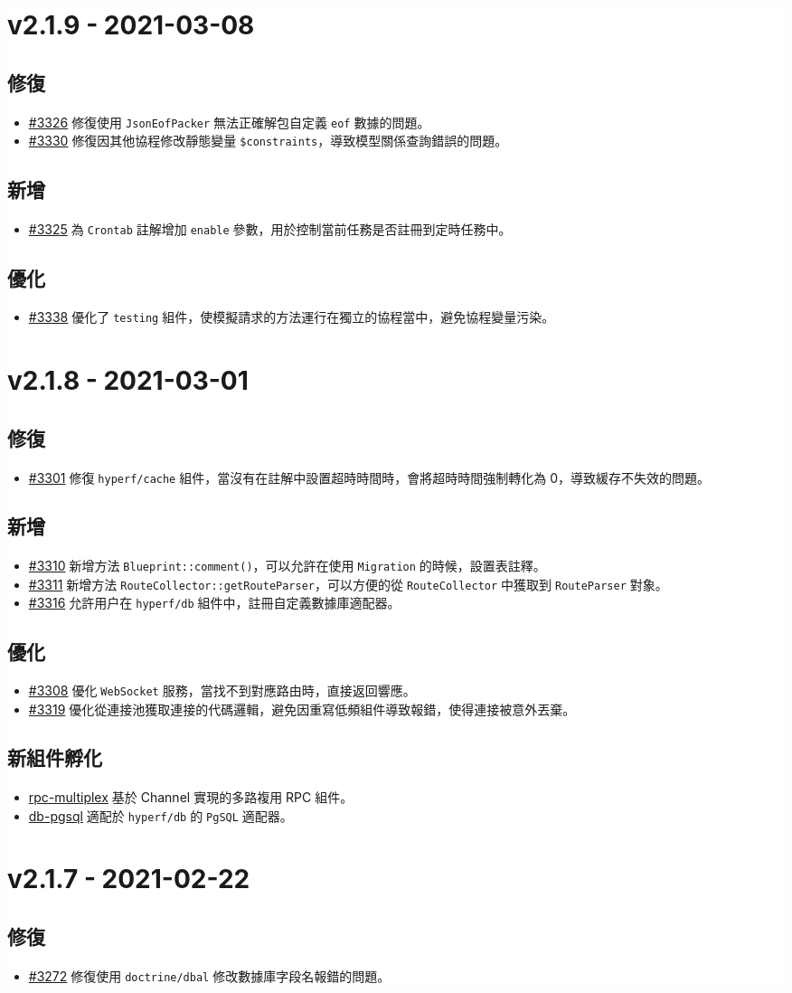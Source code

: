 # v2.1.9 - 2021-03-08

## 修復

- [#3326](https://github.com/hyperf/hyperf/pull/3326) 修復使用 `JsonEofPacker` 無法正確解包自定義 `eof` 數據的問題。
- [#3330](https://github.com/hyperf/hyperf/pull/3330) 修復因其他協程修改靜態變量 `$constraints`，導致模型關係查詢錯誤的問題。

## 新增

- [#3325](https://github.com/hyperf/hyperf/pull/3325) 為 `Crontab` 註解增加 `enable` 參數，用於控制當前任務是否註冊到定時任務中。

## 優化

- [#3338](https://github.com/hyperf/hyperf/pull/3338) 優化了 `testing` 組件，使模擬請求的方法運行在獨立的協程當中，避免協程變量污染。

# v2.1.8 - 2021-03-01

## 修復

- [#3301](https://github.com/hyperf/hyperf/pull/3301) 修復 `hyperf/cache` 組件，當沒有在註解中設置超時時間時，會將超時時間強制轉化為 0，導致緩存不失效的問題。

## 新增

- [#3310](https://github.com/hyperf/hyperf/pull/3310) 新增方法 `Blueprint::comment()`，可以允許在使用 `Migration` 的時候，設置表註釋。 
- [#3311](https://github.com/hyperf/hyperf/pull/3311) 新增方法 `RouteCollector::getRouteParser`，可以方便的從 `RouteCollector` 中獲取到 `RouteParser` 對象。
- [#3316](https://github.com/hyperf/hyperf/pull/3316) 允許用户在 `hyperf/db` 組件中，註冊自定義數據庫適配器。

## 優化

- [#3308](https://github.com/hyperf/hyperf/pull/3308) 優化 `WebSocket` 服務，當找不到對應路由時，直接返回響應。
- [#3319](https://github.com/hyperf/hyperf/pull/3319) 優化從連接池獲取連接的代碼邏輯，避免因重寫低頻組件導致報錯，使得連接被意外丟棄。

## 新組件孵化

- [rpc-multiplex](https://github.com/hyperf/rpc-multiplex-incubator) 基於 Channel 實現的多路複用 RPC 組件。
- [db-pgsql](https://github.com/hyperf/db-pgsql-incubator) 適配於 `hyperf/db` 的 `PgSQL` 適配器。

# v2.1.7 - 2021-02-22

## 修復

- [#3272](https://github.com/hyperf/hyperf/pull/3272) 修復使用 `doctrine/dbal` 修改數據庫字段名報錯的問題。
